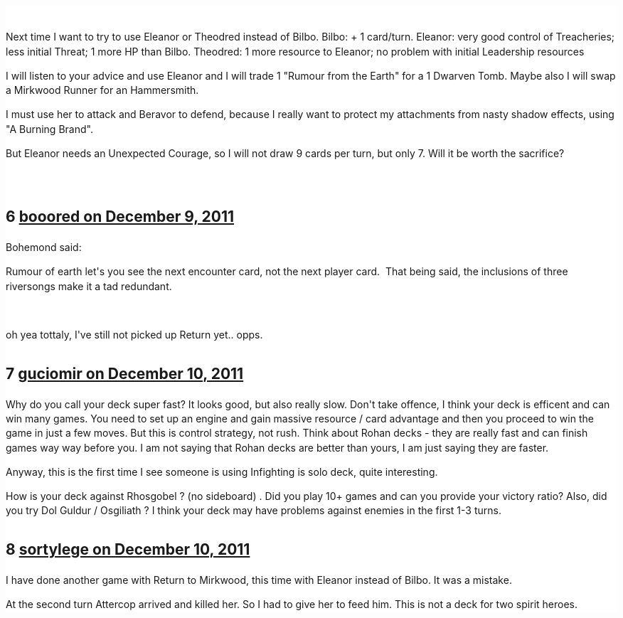 

Next time I want to try to use Eleanor or Theodred instead of Bilbo.
Bilbo: + 1 card/turn.
Eleanor: very good control of Treacheries; less initial Threat; 1 more HP than Bilbo.
Theodred: 1 more resource to Eleanor; no problem with initial Leadership resources

I will listen to your advice and use Eleanor and I will trade 1 "Rumour from the Earth" for a 1 Dwarven Tomb. Maybe also I will swap a Mirkwood Runner for an Hammersmith.

I must use her to attack and Beravor to defend, because I really want to protect my attachments from nasty shadow effects, using "A Burning Brand".

But Eleanor needs an Unexpected Courage, so I will not draw 9 cards per turn, but only 7. Will it be worth the sacrifice?

 

## 6 [booored on December 9, 2011](https://community.fantasyflightgames.com/topic/57364-the-super-fast-solo-deck-version-13/?do=findComment&comment=565967)

Bohemond said:

Rumour of earth let's you see the next encounter card, not the next player card.  That being said, the inclusions of three riversongs make it a tad redundant.



 

oh yea tottaly, I've still not picked up Return yet.. opps.

## 7 [guciomir on December 10, 2011](https://community.fantasyflightgames.com/topic/57364-the-super-fast-solo-deck-version-13/?do=findComment&comment=566047)

Why do you call your deck super fast? It looks good, but also really slow. Don't take offence, I think your deck is efficent and can win many games. You need to set up an engine and gain massive resource / card advantage and then you proceed to win the game in just a few moves. But this is control strategy, not rush. Think about Rohan decks - they are really fast and can finish games way way before you. I am not saying that Rohan decks are better than yours, I am just saying they are faster.

Anyway, this is the first time I see someone is using Infighting is solo deck, quite interesting.

How is your deck against Rhosgobel ? (no sideboard) . Did you play 10+ games and can you provide your victory ratio? Also, did you try Dol Guldur / Osgiliath ? I think your deck may have problems against enemies in the first 1-3 turns.

## 8 [sortylege on December 10, 2011](https://community.fantasyflightgames.com/topic/57364-the-super-fast-solo-deck-version-13/?do=findComment&comment=566139)

I have done another game with Return to Mirkwood, this time with Eleanor instead of Bilbo. It was a mistake.

At the second turn Attercop arrived and killed her. So I had to give her to feed him. This is not a deck for two spirit heroes.
